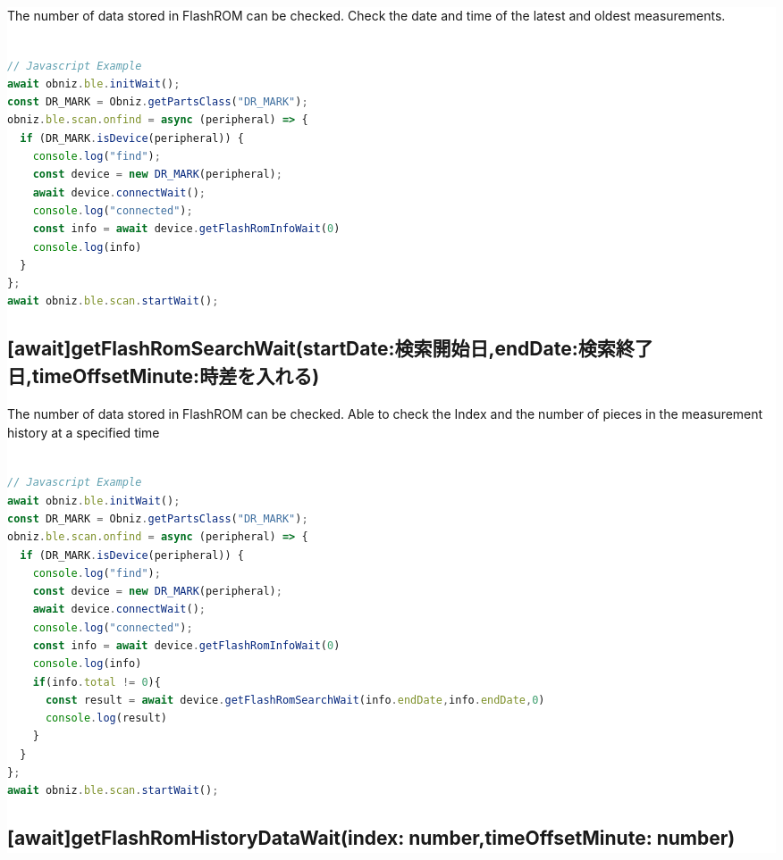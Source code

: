 The number of data stored in FlashROM can be checked.
Check the date and time of the latest and oldest measurements.

```javascript

// Javascript Example
await obniz.ble.initWait();
const DR_MARK = Obniz.getPartsClass("DR_MARK");
obniz.ble.scan.onfind = async (peripheral) => {
  if (DR_MARK.isDevice(peripheral)) {
    console.log("find");
    const device = new DR_MARK(peripheral);
    await device.connectWait();
    console.log("connected");
    const info = await device.getFlashRomInfoWait(0)
    console.log(info)
  }
};
await obniz.ble.scan.startWait();
```

## [await]getFlashRomSearchWait(startDate:検索開始日,endDate:検索終了日,timeOffsetMinute:時差を入れる)

The number of data stored in FlashROM can be checked.
Able to check the Index and the number of pieces in the measurement history at a specified time

```javascript

// Javascript Example
await obniz.ble.initWait();
const DR_MARK = Obniz.getPartsClass("DR_MARK");
obniz.ble.scan.onfind = async (peripheral) => {
  if (DR_MARK.isDevice(peripheral)) {
    console.log("find");
    const device = new DR_MARK(peripheral);
    await device.connectWait();
    console.log("connected");
    const info = await device.getFlashRomInfoWait(0)
    console.log(info)
    if(info.total != 0){
      const result = await device.getFlashRomSearchWait(info.endDate,info.endDate,0)
      console.log(result)
    }
  }
};
await obniz.ble.scan.startWait();
```


## [await]getFlashRomHistoryDataWait(index: number,timeOffsetMinute: number)
